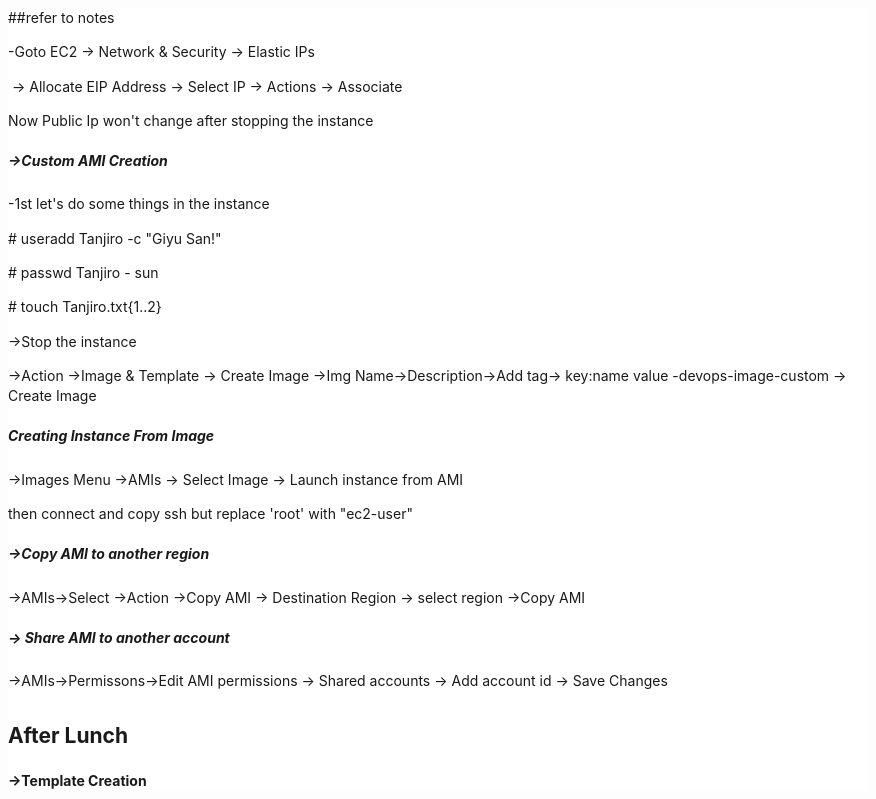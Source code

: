 \##refer to notes



-Goto EC2 -> Network \& Security -> Elastic IPs

&nbsp;-> Allocate EIP Address -> Select IP -> Actions -> Associate



Now Public Ip won't change after stopping the instance



##### ->Custom AMI Creation

-1st let's do some things in the instance 

\# useradd Tanjiro -c "Giyu San!"

\# passwd Tanjiro - sun

\# touch Tanjiro.txt{1..2}



->Stop the instance

->Action ->Image \& Template -> Create Image ->Img Name->Description->Add tag-> key:name value -devops-image-custom -> Create Image



##### Creating Instance From Image

->Images Menu ->AMIs -> Select Image -> Launch instance from AMI



then connect and copy ssh but replace 'root' with "ec2-user"



##### ->Copy AMI to another region

->AMIs->Select ->Action ->Copy AMI -> Destination Region -> select region ->Copy AMI





##### -> Share AMI to another account

->AMIs->Permissons->Edit AMI permissions -> Shared accounts -> Add account id -> Save Changes





##### 

## 

## After Lunch

#### ->Template Creation



